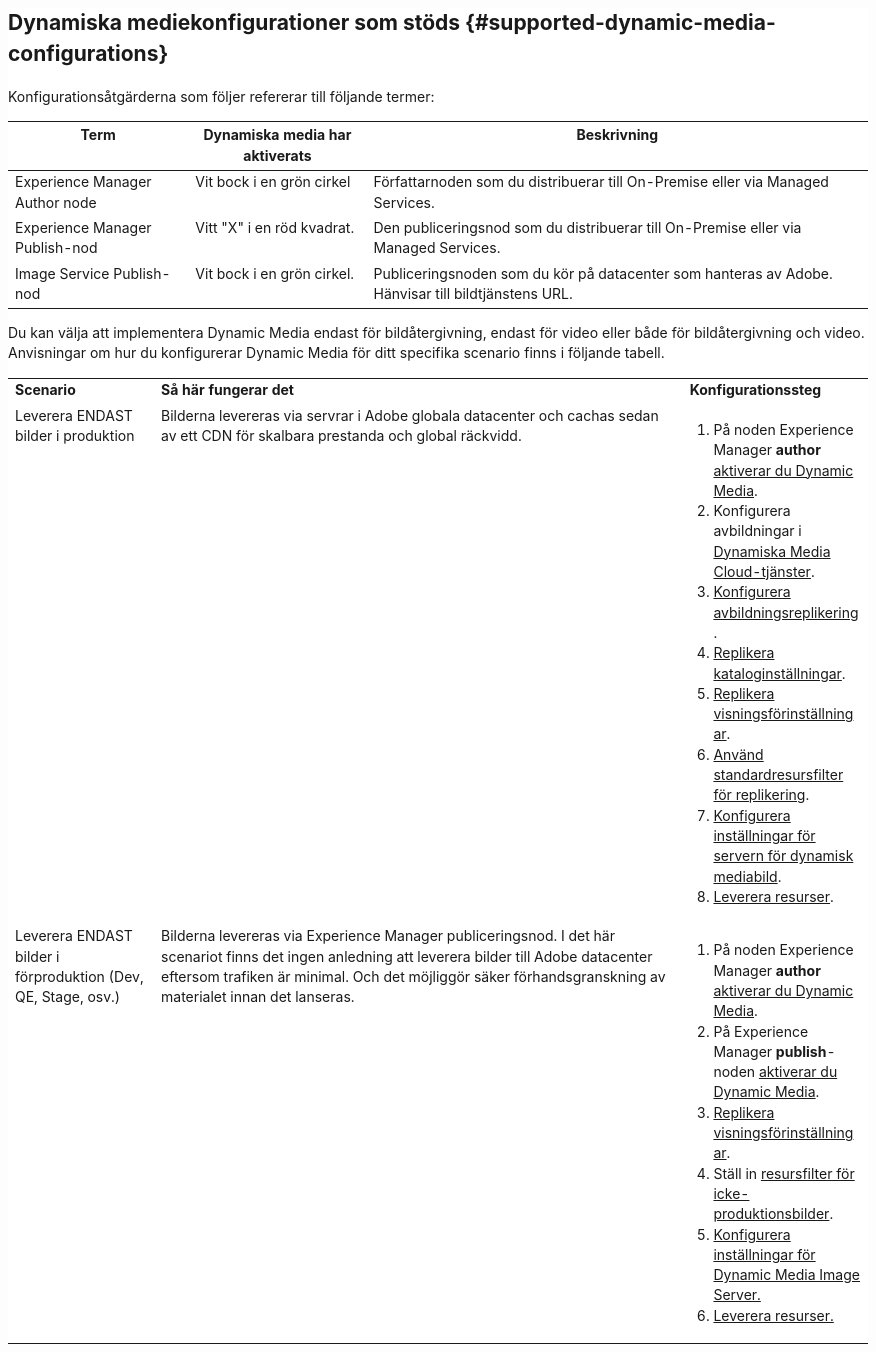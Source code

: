 ## Dynamiska mediekonfigurationer som stöds {#supported-dynamic-media-configurations}

Konfigurationsåtgärderna som följer refererar till följande termer:

| **Term** | **Dynamiska media har aktiverats** | **Beskrivning** |
|---|---|---|
| Experience Manager Author node | Vit bock i en grön cirkel | Författarnoden som du distribuerar till On-Premise eller via Managed Services. |
| Experience Manager Publish-nod | Vitt &quot;X&quot; i en röd kvadrat. | Den publiceringsnod som du distribuerar till On-Premise eller via Managed Services. |
| Image Service Publish-nod | Vit bock i en grön cirkel. | Publiceringsnoden som du kör på datacenter som hanteras av Adobe. Hänvisar till bildtjänstens URL. |

Du kan välja att implementera Dynamic Media endast för bildåtergivning, endast för video eller både för bildåtergivning och video. Anvisningar om hur du konfigurerar Dynamic Media för ditt specifika scenario finns i följande tabell.

<table>
 <tbody>
  <tr>
   <td><strong>Scenario</strong></td>
   <td ><strong>Så här fungerar det</strong></td>
   <td><strong>Konfigurationssteg</strong></td>
  </tr>
  <tr>
   <td>Leverera ENDAST bilder i produktion</td>
   <td>Bilderna levereras via servrar i Adobe globala datacenter och cachas sedan av ett CDN för skalbara prestanda och global räckvidd.</td>
   <td>
    <ol>
     <li>På noden Experience Manager <strong>author</strong> <a href="#enabling-dynamic-media">aktiverar du Dynamic Media</a>.</li>
     <li>Konfigurera avbildningar i <a href="#configuring-dynamic-media-cloud-services">Dynamiska Media Cloud-tjänster</a>.</li>
     <li><a href="#configuring-image-replication">Konfigurera avbildningsreplikering</a>.</li>
     <li><a href="#replicating-catalog-settings">Replikera kataloginställningar</a>.</li>
     <li><a href="#replicating-viewer-presets">Replikera visningsförinställningar</a>.</li>
     <li><a href="#using-default-asset-filters-for-replication">Använd standardresursfilter för replikering</a>.</li>
     <li><a href="#configuring-dynamic-media-image-server-settings">Konfigurera inställningar för servern för dynamisk mediabild</a>.</li>
     <li><a href="#delivering-assets">Leverera resurser</a>.</li>
    </ol> </td>
  </tr>
  <tr>
   <td>Leverera ENDAST bilder i förproduktion (Dev, QE, Stage, osv.)</td>
   <td>Bilderna levereras via Experience Manager publiceringsnod. I det här scenariot finns det ingen anledning att leverera bilder till Adobe datacenter eftersom trafiken är minimal. Och det möjliggör säker förhandsgranskning av materialet innan det lanseras.</td>
   <td>
    <ol>
     <li>På noden Experience Manager <strong>author</strong> <a href="#enabling-dynamic-media">aktiverar du Dynamic Media</a>.</li>
     <li>På Experience Manager <strong>publish</strong>-noden <a href="#enabling-dynamic-media">aktiverar du Dynamic Media</a>.</li>
     <li><a href="#replicating-viewer-presets">Replikera visningsförinställningar</a>.</li>
     <li>Ställ in <a href="#setting-up-asset-filters-for-imaging-in-non-production-deployments">resursfilter för icke-produktionsbilder</a>.</li>
     <li><a href="#configuring-dynamic-media-image-server-settings">Konfigurera inställningar för Dynamic Media Image Server.</a></li>
     <li><a href="#delivering-assets">Leverera resurser.</a></li>
    </ol> </td>
  </tr>
  <tr>